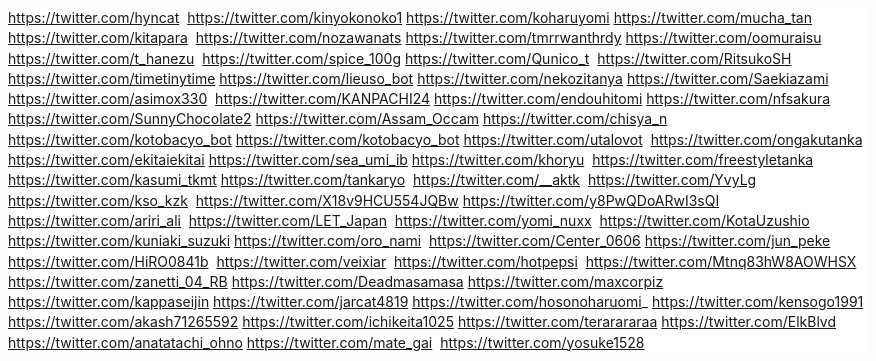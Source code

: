 https://twitter.com/hyncat ‏
https://twitter.com/kinyokonoko1 ‏
https://twitter.com/koharuyomi ‏
https://twitter.com/mucha_tan ‏
https://twitter.com/kitapara ‏
https://twitter.com/nozawanats ‏
https://twitter.com/tmrrwanthrdy ‏
https://twitter.com/oomuraisu ‏
https://twitter.com/t_hanezu ‏
https://twitter.com/spice_100g ‏
https://twitter.com/Qunico_t ‏
https://twitter.com/RitsukoSH ‏
https://twitter.com/timetinytime ‏
https://twitter.com/lieuso_bot ‏
https://twitter.com/nekozitanya ‏
https://twitter.com/Saekiazami ‏
https://twitter.com/asimox330 ‏
https://twitter.com/KANPACHI24 ‏
https://twitter.com/endouhitomi ‏
https://twitter.com/nfsakura ‏
https://twitter.com/SunnyChocolate2 ‏
https://twitter.com/Assam_Occam ‏
https://twitter.com/chisya_n ‏
https://twitter.com/kotobacyo_bot ‏
https://twitter.com/kotobacyo_bot ‏
https://twitter.com/utalovot ‏
https://twitter.com/ongakutanka ‏
https://twitter.com/ekitaiekitai ‏
https://twitter.com/sea_umi_ib ‏
https://twitter.com/khoryu ‏
https://twitter.com/freestyletanka ‏
https://twitter.com/kasumi_tkmt ‏
https://twitter.com/tankaryo ‏
https://twitter.com/__aktk ‏
https://twitter.com/YvyLg ‏
https://twitter.com/kso_kzk ‏
https://twitter.com/X18v9HCU554JQBw ‏
https://twitter.com/y8PwQDoARwI3sQI ‏
https://twitter.com/ariri_ali ‏
https://twitter.com/LET_Japan ‏
https://twitter.com/yomi_nuxx ‏
https://twitter.com/KotaUzushio ‏
https://twitter.com/kuniaki_suzuki ‏
https://twitter.com/oro_nami ‏
https://twitter.com/Center_0606 ‏
https://twitter.com/jun_peke ‏
https://twitter.com/HiRO0841b ‏
https://twitter.com/veixiar ‏
https://twitter.com/hotpepsi ‏
https://twitter.com/Mtnq83hW8AOWHSX ‏
https://twitter.com/zanetti_04_RB ‏
https://twitter.com/Deadmasamasa ‏
https://twitter.com/maxcorpiz ‏
https://twitter.com/kappaseijin ‏
https://twitter.com/jarcat4819 ‏
https://twitter.com/hosonoharuomi_ ‏
https://twitter.com/kensogo1991 ‏
https://twitter.com/akash71265592 ‏
https://twitter.com/ichikeita1025 ‏
https://twitter.com/terarararaa ‏
https://twitter.com/ElkBlvd ‏
https://twitter.com/anatatachi_ohno ‏
https://twitter.com/mate_gai ‏
https://twitter.com/yosuke1528 ‏